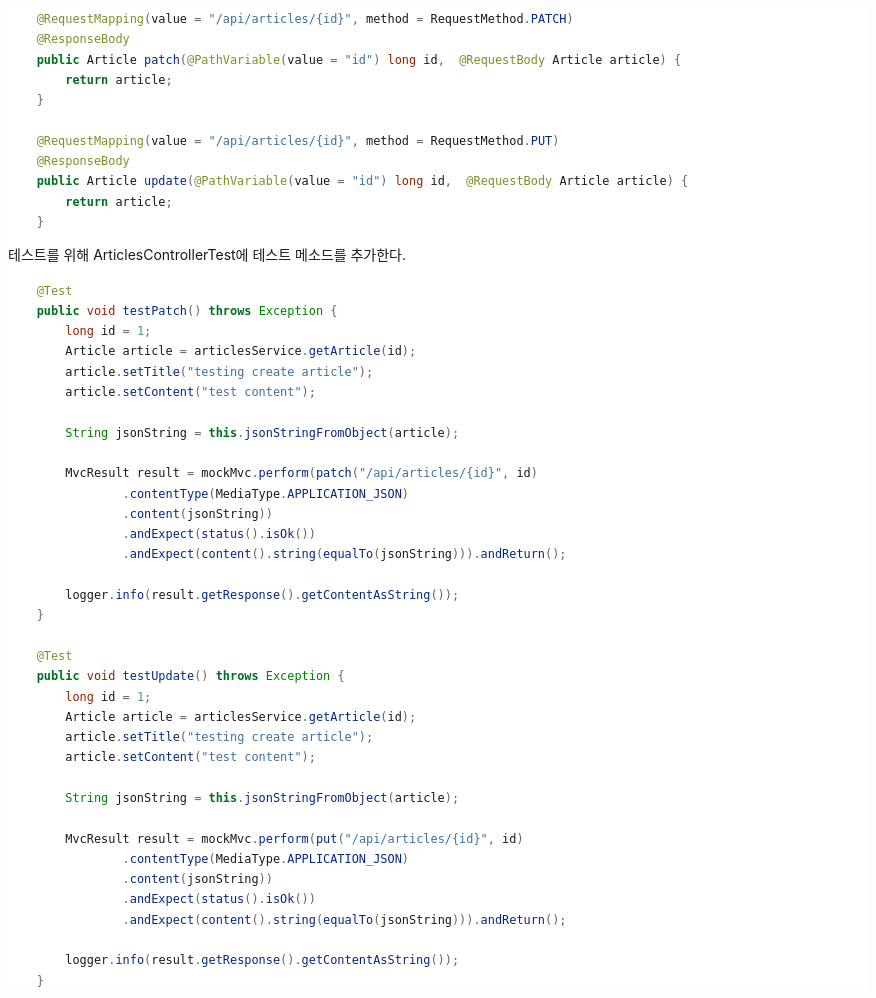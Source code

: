 ```java
    @RequestMapping(value = "/api/articles/{id}", method = RequestMethod.PATCH)
    @ResponseBody
    public Article patch(@PathVariable(value = "id") long id,  @RequestBody Article article) {
        return article;
    }

    @RequestMapping(value = "/api/articles/{id}", method = RequestMethod.PUT)
    @ResponseBody
    public Article update(@PathVariable(value = "id") long id,  @RequestBody Article article) {
        return article;
    }
```

테스트를 위해 ArticlesControllerTest에 테스트 메소드를 추가한다.

```java
    @Test
    public void testPatch() throws Exception {
        long id = 1;
        Article article = articlesService.getArticle(id);
        article.setTitle("testing create article");
        article.setContent("test content");

        String jsonString = this.jsonStringFromObject(article);

        MvcResult result = mockMvc.perform(patch("/api/articles/{id}", id)
                .contentType(MediaType.APPLICATION_JSON)
                .content(jsonString))
                .andExpect(status().isOk())
                .andExpect(content().string(equalTo(jsonString))).andReturn();

        logger.info(result.getResponse().getContentAsString());
    }

    @Test
    public void testUpdate() throws Exception {
        long id = 1;
        Article article = articlesService.getArticle(id);
        article.setTitle("testing create article");
        article.setContent("test content");

        String jsonString = this.jsonStringFromObject(article);

        MvcResult result = mockMvc.perform(put("/api/articles/{id}", id)
                .contentType(MediaType.APPLICATION_JSON)
                .content(jsonString))
                .andExpect(status().isOk())
                .andExpect(content().string(equalTo(jsonString))).andReturn();

        logger.info(result.getResponse().getContentAsString());
    }
```
